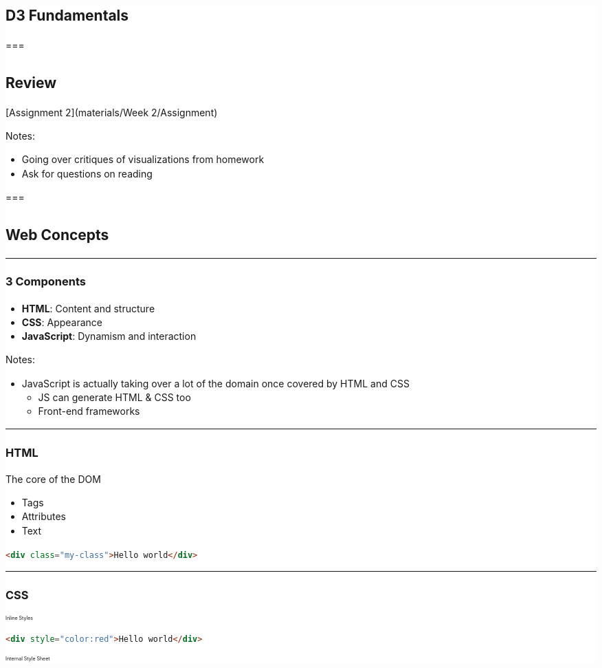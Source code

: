 ## D3 Fundamentals

===

## Review

[Assignment 2](materials/Week 2/Assignment)

Notes:

- Going over critiques of visualizations from homework
- Ask for questions on reading

===

## Web Concepts

---

### 3 Components

- **HTML**: Content and structure
- **CSS**: Appearance
- **JavaScript**: Dynamism and interaction

Notes:

- JavaScript is actually taking over a lot of the domain once covered by HTML and CSS
  - JS can generate HTML & CSS too
  - Front-end frameworks

---

### HTML

The core of the DOM

- Tags
- Attributes
- Text

```html
<div class="my-class">Hello world</div>
```

---

### CSS

<div style="font-size: 0.5em">Inline Styles</div>

```html
<div style="color:red">Hello world</div>
```

<div style="font-size: 0.5em">Internal Style Sheet</div>
